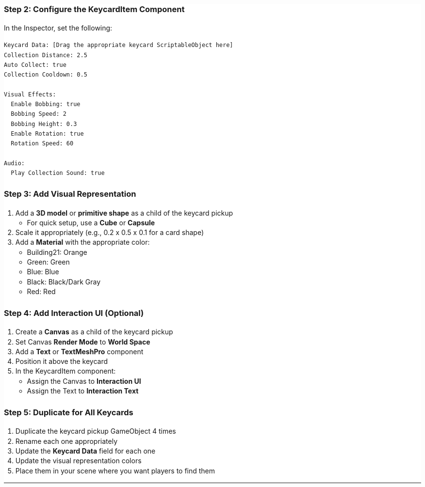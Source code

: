 ### Step 2: Configure the KeycardItem Component

In the Inspector, set the following:

```
Keycard Data: [Drag the appropriate keycard ScriptableObject here]
Collection Distance: 2.5
Auto Collect: true
Collection Cooldown: 0.5

Visual Effects:
  Enable Bobbing: true
  Bobbing Speed: 2
  Bobbing Height: 0.3
  Enable Rotation: true
  Rotation Speed: 60

Audio:
  Play Collection Sound: true
```

### Step 3: Add Visual Representation

1. Add a **3D model** or **primitive shape** as a child of the keycard pickup
   - For quick setup, use a **Cube** or **Capsule**
2. Scale it appropriately (e.g., 0.2 x 0.5 x 0.1 for a card shape)
3. Add a **Material** with the appropriate color:
   - Building21: Orange
   - Green: Green
   - Blue: Blue
   - Black: Black/Dark Gray
   - Red: Red

### Step 4: Add Interaction UI (Optional)

1. Create a **Canvas** as a child of the keycard pickup
2. Set Canvas **Render Mode** to **World Space**
3. Add a **Text** or **TextMeshPro** component
4. Position it above the keycard
5. In the KeycardItem component:
   - Assign the Canvas to **Interaction UI**
   - Assign the Text to **Interaction Text**

### Step 5: Duplicate for All Keycards

1. Duplicate the keycard pickup GameObject 4 times
2. Rename each one appropriately
3. Update the **Keycard Data** field for each one
4. Update the visual representation colors
5. Place them in your scene where you want players to find them

---
